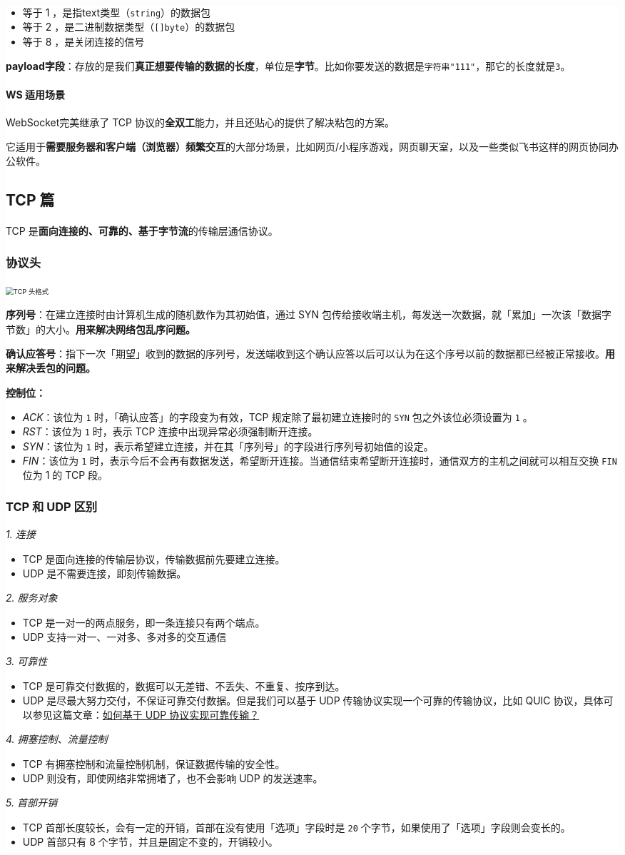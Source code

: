 - 等于 1 ，是指text类型（`string`）的数据包
- 等于 2 ，是二进制数据类型（`[]byte`）的数据包
- 等于 8 ，是关闭连接的信号

**payload字段**：存放的是我们**真正想要传输的数据的长度**，单位是**字节**。比如你要发送的数据是`字符串"111"`，那它的长度就是`3`。

#### WS 适用场景

WebSocket完美继承了 TCP 协议的**全双工**能力，并且还贴心的提供了解决粘包的方案。

它适用于**需要服务器和客户端（浏览器）频繁交互**的大部分场景，比如网页/小程序游戏，网页聊天室，以及一些类似飞书这样的网页协同办公软件。

## TCP 篇

TCP 是**面向连接的、可靠的、基于字节流**的传输层通信协议。

### 协议头

<img src="format,png-20230309230534096.png" alt="TCP 头格式" style="zoom:67%;" />

**序列号**：在建立连接时由计算机生成的随机数作为其初始值，通过 SYN 包传给接收端主机，每发送一次数据，就「累加」一次该「数据字节数」的大小。**用来解决网络包乱序问题。**

**确认应答号**：指下一次「期望」收到的数据的序列号，发送端收到这个确认应答以后可以认为在这个序号以前的数据都已经被正常接收。**用来解决丢包的问题。**

**控制位：**

- *ACK*：该位为 `1` 时，「确认应答」的字段变为有效，TCP 规定除了最初建立连接时的 `SYN` 包之外该位必须设置为 `1` 。
- *RST*：该位为 `1` 时，表示 TCP 连接中出现异常必须强制断开连接。
- *SYN*：该位为 `1` 时，表示希望建立连接，并在其「序列号」的字段进行序列号初始值的设定。
- *FIN*：该位为 `1` 时，表示今后不会再有数据发送，希望断开连接。当通信结束希望断开连接时，通信双方的主机之间就可以相互交换 `FIN` 位为 1 的 TCP 段。

### **TCP 和 UDP 区别**

*1. 连接*

- TCP 是面向连接的传输层协议，传输数据前先要建立连接。
- UDP 是不需要连接，即刻传输数据。

*2. 服务对象*

- TCP 是一对一的两点服务，即一条连接只有两个端点。
- UDP 支持一对一、一对多、多对多的交互通信

*3. 可靠性*

- TCP 是可靠交付数据的，数据可以无差错、不丢失、不重复、按序到达。
- UDP 是尽最大努力交付，不保证可靠交付数据。但是我们可以基于 UDP 传输协议实现一个可靠的传输协议，比如 QUIC 协议，具体可以参见这篇文章：[如何基于 UDP 协议实现可靠传输？](https://xiaolincoding.com/network/3_tcp/quic.html)

*4. 拥塞控制、流量控制*

- TCP 有拥塞控制和流量控制机制，保证数据传输的安全性。
- UDP 则没有，即使网络非常拥堵了，也不会影响 UDP 的发送速率。

*5. 首部开销*

- TCP 首部长度较长，会有一定的开销，首部在没有使用「选项」字段时是 `20` 个字节，如果使用了「选项」字段则会变长的。
- UDP 首部只有 8 个字节，并且是固定不变的，开销较小。
